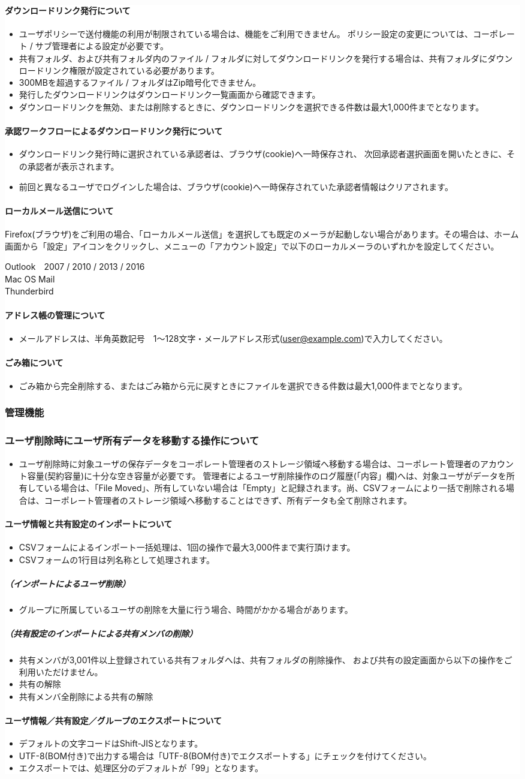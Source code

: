 #### ダウンロードリンク発行について

* ユーザポリシーで送付機能の利用が制限されている場合は、機能をご利用できません。
ポリシー設定の変更については、コーポレート / サブ管理者による設定が必要です。
* 共有フォルダ、および共有フォルダ内のファイル / フォルダに対してダウンロードリンクを発行する場合は、共有フォルダにダウンロードリンク権限が設定されている必要があります。
* 300MBを超過するファイル / フォルダはZip暗号化できません。
* 発行したダウンロードリンクはダウンロードリンク一覧画面から確認できます。
* ダウンロードリンクを無効、または削除するときに、ダウンロードリンクを選択できる件数は最大1,000件までとなります。

#### 承認ワークフローによるダウンロードリンク発行について

* ダウンロードリンク発行時に選択されている承認者は、ブラウザ(cookie)へ一時保存され、
次回承認者選択画面を開いたときに、その承認者が表示されます。

* 前回と異なるユーザでログインした場合は、ブラウザ(cookie)へ一時保存されていた承認者情報はクリアされます。

#### ローカルメール送信について

Firefox(ブラウザ)をご利用の場合、「ローカルメール送信」を選択しても既定のメーラが起動しない場合があります。その場合は、ホーム画面から「設定」アイコンをクリックし、メニューの「アカウント設定」で以下のローカルメーラのいずれかを設定してください。

Outlook　2007 / 2010 / 2013 / 2016 <br>
Mac OS Mail <br>
Thunderbird

#### アドレス帳の管理について

* メールアドレスは、半角英数記号　1～128文字・メールアドレス形式(user@example.com)で入力してください。

#### ごみ箱について

* ごみ箱から完全削除する、またはごみ箱から元に戻すときにファイルを選択できる件数は最大1,000件までとなります。

### 管理機能

### ユーザ削除時にユーザ所有データを移動する操作について
* ユーザ削除時に対象ユーザの保存データをコーポレート管理者のストレージ領域へ移動する場合は、コーポレート管理者のアカウント容量(契約容量)に十分な空き容量が必要です。
管理者によるユーザ削除操作のログ履歴(「内容」欄)へは、対象ユーザがデータを所有している場合は、「File Moved」、所有していない場合は「Empty」と記録されます。尚、CSVフォームにより一括で削除される場合は、コーポレート管理者のストレージ領域へ移動することはできず、所有データも全て削除されます。

#### ユーザ情報と共有設定のインポートについて
* CSVフォームによるインポート一括処理は、1回の操作で最大3,000件まで実行頂けます。
* CSVフォームの1行目は列名称として処理されます。

##### （インポートによるユーザ削除）
* グループに所属しているユーザの削除を大量に行う場合、時間がかかる場合があります。

##### （共有設定のインポートによる共有メンバの削除）
* 共有メンバが3,001件以上登録されている共有フォルダへは、共有フォルダの削除操作、
および共有の設定画面から以下の操作をご利用いただけません。
 * 共有の解除
 * 共有メンバ全削除による共有の解除

#### ユーザ情報／共有設定／グループのエクスポートについて
* デフォルトの文字コードはShift-JISとなります。
* UTF-8(BOM付き)で出力する場合は「UTF-8(BOM付き)でエクスポートする」にチェックを付けてください。
* エクスポートでは、処理区分のデフォルトが「99」となります。
